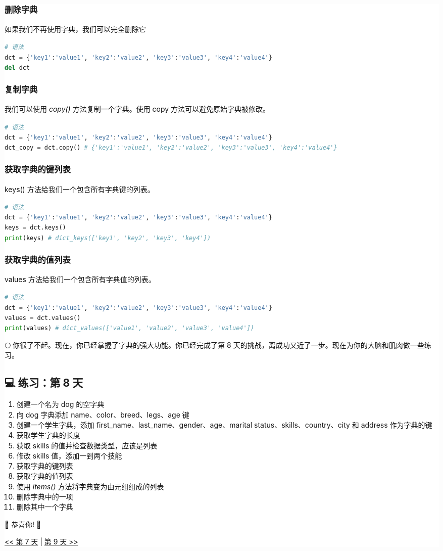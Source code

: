 ### 删除字典

如果我们不再使用字典，我们可以完全删除它

```py
# 语法
dct = {'key1':'value1', 'key2':'value2', 'key3':'value3', 'key4':'value4'}
del dct
```

### 复制字典

我们可以使用 _copy()_ 方法复制一个字典。使用 copy 方法可以避免原始字典被修改。

```py
# 语法
dct = {'key1':'value1', 'key2':'value2', 'key3':'value3', 'key4':'value4'}
dct_copy = dct.copy() # {'key1':'value1', 'key2':'value2', 'key3':'value3', 'key4':'value4'}
```

### 获取字典的键列表

keys() 方法给我们一个包含所有字典键的列表。

```py
# 语法
dct = {'key1':'value1', 'key2':'value2', 'key3':'value3', 'key4':'value4'}
keys = dct.keys()
print(keys) # dict_keys(['key1', 'key2', 'key3', 'key4'])
```

### 获取字典的值列表

values 方法给我们一个包含所有字典值的列表。

```py
# 语法
dct = {'key1':'value1', 'key2':'value2', 'key3':'value3', 'key4':'value4'}
values = dct.values()
print(values) # dict_values(['value1', 'value2', 'value3', 'value4'])
```

🌕 你很了不起。现在，你已经掌握了字典的强大功能。你已经完成了第 8 天的挑战，离成功又近了一步。现在为你的大脑和肌肉做一些练习。

## 💻 练习：第 8 天

1. 创建一个名为 dog 的空字典
2. 向 dog 字典添加 name、color、breed、legs、age 键
3. 创建一个学生字典，添加 first_name、last_name、gender、age、marital status、skills、country、city 和 address 作为字典的键
4. 获取学生字典的长度
5. 获取 skills 的值并检查数据类型，应该是列表
6. 修改 skills 值，添加一到两个技能
7. 获取字典的键列表
8. 获取字典的值列表
9. 使用 _items()_ 方法将字典变为由元组组成的列表
10. 删除字典中的一项
11. 删除其中一个字典

🎉 恭喜你! 🎉

[<< 第 7 天](./07_sets.md) | [第 9 天 >>](./09_conditionals.md)
